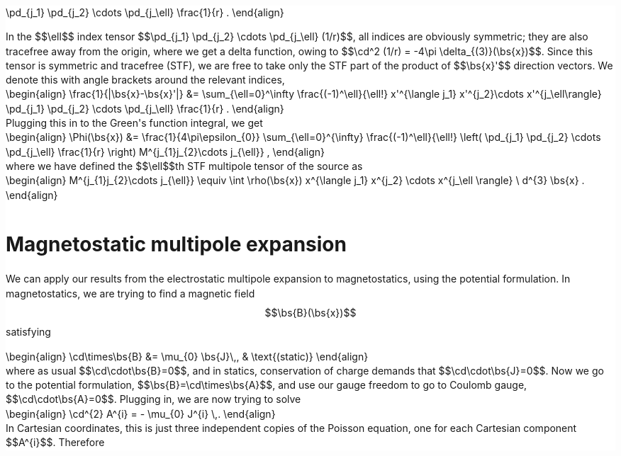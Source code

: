   \pd_{j_1} \pd_{j_2} \cdots \pd_{j_\ell} \frac{1}{r}
  .
\end{align}
</div>
In the $$\ell$$ index tensor $$\pd_{j_1} \pd_{j_2} \cdots \pd_{j_\ell}
(1/r)$$, all indices are obviously symmetric; they are also tracefree
away from the origin, where we get a delta function, owing to $$\cd^2
(1/r) = -4\pi \delta_{(3)}(\bs{x})$$.  Since this tensor is symmetric
and tracefree (STF), we are free to take only the STF part of the
product of $$\bs{x}'$$ direction vectors.  We denote this with angle
brackets around the relevant indices,
<div>
\begin{align}
    \frac{1}{|\bs{x}-\bs{x}'|} &=
  \sum_{\ell=0}^\infty \frac{(-1)^\ell}{\ell!}
  x'^{\langle j_1} x'^{j_2}\cdots x'^{j_\ell\rangle}
  \pd_{j_1} \pd_{j_2} \cdots \pd_{j_\ell} \frac{1}{r}
  .
\end{align}
</div>
Plugging this in to the Green's function integral, we get
<div>
\begin{align}
  \Phi(\bs{x}) &= \frac{1}{4\pi\epsilon_{0}} \sum_{\ell=0}^{\infty}
  \frac{(-1)^\ell}{\ell!}
  \left(
    \pd_{j_1} \pd_{j_2} \cdots \pd_{j_\ell} \frac{1}{r}
  \right) M^{j_{1}j_{2}\cdots j_{\ell}} ,
\end{align}
</div>
where we have defined the $$\ell$$th STF multipole tensor of the
source as
<div>
\begin{align}
M^{j_{1}j_{2}\cdots j_{\ell}} \equiv \int
  \rho(\bs{x}) x^{\langle j_1} x^{j_2} \cdots x^{j_\ell \rangle}
  \ d^{3} \bs{x}
  .
\end{align}
</div>

# Magnetostatic multipole expansion

We can apply our results from the electrostatic multipole expansion to
magnetostatics, using the potential formulation.  In magnetostatics,
we are trying to find a magnetic field $$\bs{B}(\bs{x})$$ satisfying
<div>
\begin{align}
  \cd\times\bs{B} &= \mu_{0} \bs{J}\,,  & \text{(static)}
\end{align}
</div>
where as usual $$\cd\cdot\bs{B}=0$$, and in statics, conservation of
charge demands that $$\cd\cdot\bs{J}=0$$.  Now we go to the potential
formulation, $$\bs{B}=\cd\times\bs{A}$$, and use our gauge freedom to go
to Coulomb gauge, $$\cd\cdot\bs{A}=0$$.  Plugging in, we are now trying
to solve
<div>
\begin{align}
  \cd^{2} A^{i} = - \mu_{0} J^{i} \,.
\end{align}
</div>
In Cartesian coordinates, this is just three independent copies of the
Poisson equation, one for each Cartesian component $$A^{i}$$.  Therefore